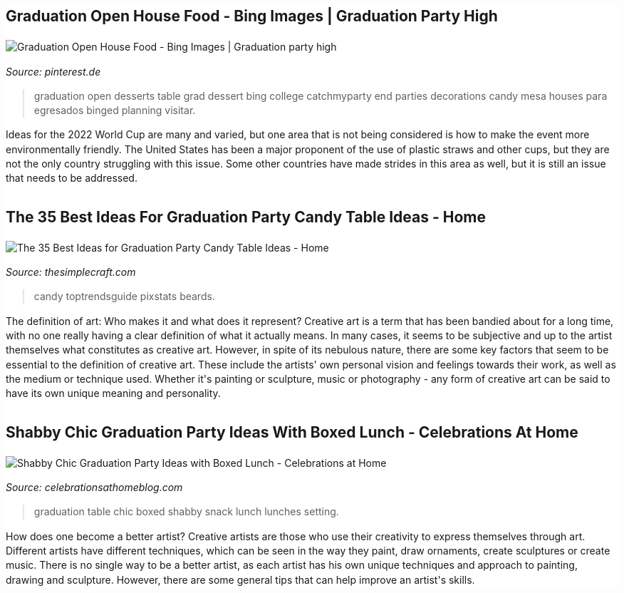     
## Graduation Open House Food - Bing Images | Graduation Party High

<img loading=lazy src="https://i.pinimg.com/originals/6a/3f/75/6a3f7525d573200c8dbdc1beb42c1c13.jpg" onerror="this.onerror=null;this.src='https://tse3.mm.bing.net/th?id=OIP.Tp4_ytaJbnEWmTgfeJ78QgHaLH&amp;pid=15.1';" alt="Graduation Open House Food - Bing Images | Graduation party high">

_Source: pinterest.de_

>graduation open desserts table grad dessert bing college catchmyparty end parties decorations candy mesa houses para egresados binged planning visitar. 

	

Ideas for the 2022 World Cup are many and varied, but one area that is not being considered is how to make the event more environmentally friendly. The United States has been a major proponent of the use of plastic straws and other cups, but they are not the only country struggling with this issue. Some other countries have made strides in this area as well, but it is still an issue that needs to be addressed.

    
## The 35 Best Ideas For Graduation Party Candy Table Ideas - Home

<img loading=lazy src="https://thesimplecraft.com/wp-content/uploads/2019/08/graduation-party-candy-table-ideas-lovely-graduation-candy-buffet-yellow-and-blue-of-graduation-party-candy-table-ideas.jpg" onerror="this.onerror=null;this.src='https://tse4.mm.bing.net/th?id=OIP.iqZ6Y5pv4b41geTYY-nfmQHaHa&amp;pid=15.1';" alt="The 35 Best Ideas for Graduation Party Candy Table Ideas - Home">

_Source: thesimplecraft.com_

>candy toptrendsguide pixstats beards. 

	

The definition of art: Who makes it and what does it represent?
Creative art is a term that has been bandied about for a long time, with no one really having a clear definition of what it actually means. In many cases, it seems to be subjective and up to the artist themselves what constitutes as creative art. However, in spite of its nebulous nature, there are some key factors that seem to be essential to the definition of creative art. These include the artists' own personal vision and feelings towards their work, as well as the medium or technique used. Whether it's painting or sculpture, music or photography - any form of creative art can be said to have its own unique meaning and personality.

    
## Shabby Chic Graduation Party Ideas With Boxed Lunch - Celebrations At Home

<img loading=lazy src="https://celebrationsathomeblog.com/wp-content/uploads/2014/04/graduation-table-setting-boxed-lunches.jpg" onerror="this.onerror=null;this.src='https://tse2.mm.bing.net/th?id=OIP.Rwo9BecnCq_7__oojkIOEgHaLH&amp;pid=15.1';" alt="Shabby Chic Graduation Party Ideas with Boxed Lunch - Celebrations at Home">

_Source: celebrationsathomeblog.com_

>graduation table chic boxed shabby snack lunch lunches setting. 

	

How does one become a better artist?
Creative artists are those who use their creativity to express themselves through art. Different artists have different techniques, which can be seen in the way they paint, draw ornaments, create sculptures or create music. There is no single way to be a better artist, as each artist has his own unique techniques and approach to painting, drawing and sculpture. However, there are some general tips that can help improve an artist's skills.

